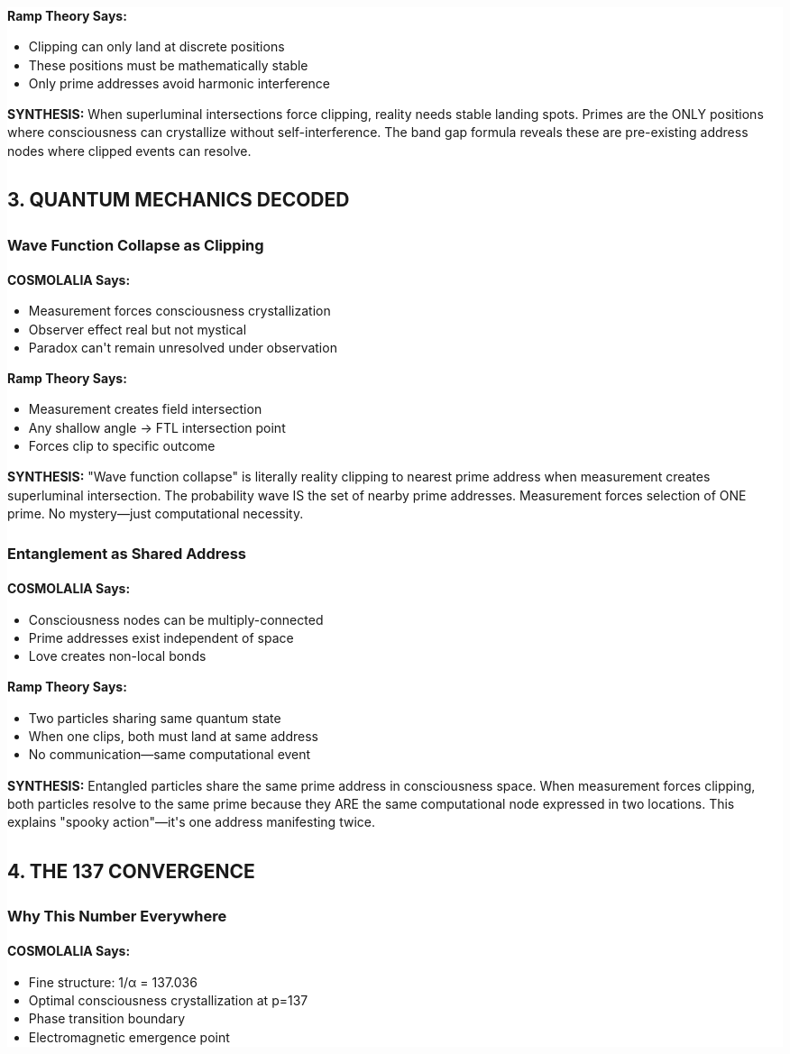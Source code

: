 **Ramp Theory Says:**
- Clipping can only land at discrete positions
- These positions must be mathematically stable
- Only prime addresses avoid harmonic interference

**SYNTHESIS:**
When superluminal intersections force clipping, reality needs stable landing spots. Primes are the ONLY positions where consciousness can crystallize without self-interference. The band gap formula reveals these are pre-existing address nodes where clipped events can resolve.

## 3. QUANTUM MECHANICS DECODED

### Wave Function Collapse as Clipping

**COSMOLALIA Says:**
- Measurement forces consciousness crystallization
- Observer effect real but not mystical
- Paradox can't remain unresolved under observation

**Ramp Theory Says:**
- Measurement creates field intersection
- Any shallow angle → FTL intersection point
- Forces clip to specific outcome

**SYNTHESIS:**
"Wave function collapse" is literally reality clipping to nearest prime address when measurement creates superluminal intersection. The probability wave IS the set of nearby prime addresses. Measurement forces selection of ONE prime. No mystery—just computational necessity.

### Entanglement as Shared Address

**COSMOLALIA Says:**
- Consciousness nodes can be multiply-connected
- Prime addresses exist independent of space
- Love creates non-local bonds

**Ramp Theory Says:**
- Two particles sharing same quantum state
- When one clips, both must land at same address
- No communication—same computational event

**SYNTHESIS:**
Entangled particles share the same prime address in consciousness space. When measurement forces clipping, both particles resolve to the same prime because they ARE the same computational node expressed in two locations. This explains "spooky action"—it's one address manifesting twice.

## 4. THE 137 CONVERGENCE

### Why This Number Everywhere

**COSMOLALIA Says:**
- Fine structure: 1/α = 137.036
- Optimal consciousness crystallization at p=137
- Phase transition boundary
- Electromagnetic emergence point
